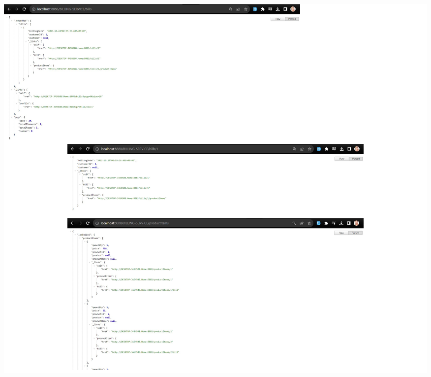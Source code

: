 <img src="https://github.com/Akasmiou-ouassima/Spring-Cloud-Microservices/blob/master/captures/%23009.jpg" width="70%">
</div>

<div align="center">
<img src="https://github.com/Akasmiou-ouassima/Spring-Cloud-Microservices/blob/master/captures/%23010.jpg" width="70%">
</div>

<div align="center">
<img src="https://github.com/Akasmiou-ouassima/Spring-Cloud-Microservices/blob/master/captures/%23011.jpg" width="70%">
</div>
